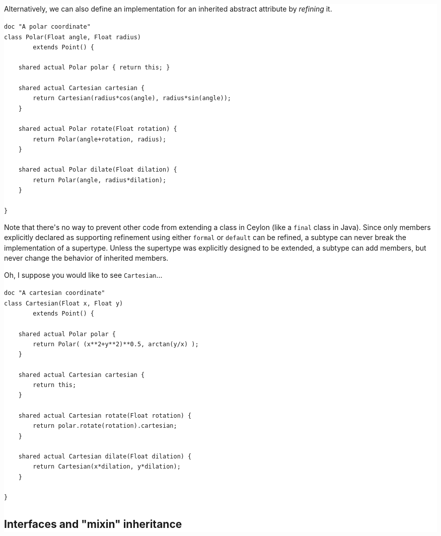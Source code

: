 Alternatively, we can also define an implementation for an inherited abstract 
attribute by *refining* it.


    doc "A polar coordinate"
    class Polar(Float angle, Float radius) 
            extends Point() {
        
        shared actual Polar polar { return this; }
        
        shared actual Cartesian cartesian {
            return Cartesian(radius*cos(angle), radius*sin(angle));
        }
        
        shared actual Polar rotate(Float rotation) {
            return Polar(angle+rotation, radius);
        }
        
        shared actual Polar dilate(Float dilation) {
            return Polar(angle, radius*dilation);
        }
           
    }

Note that there's no way to prevent other code from extending a class in 
Ceylon (like a `final` class in Java). Since only members explicitly declared as supporting refinement using 
either `formal` or `default` can be refined, a subtype can never break the
implementation of a supertype. Unless the supertype was explicitly designed 
to be extended, a subtype can add members, but never change the behavior of
inherited members.

Oh, I suppose you would like to see `Cartesian`...


    doc "A cartesian coordinate"
    class Cartesian(Float x, Float y) 
            extends Point() {
        
        shared actual Polar polar { 
            return Polar( (x**2+y**2)**0.5, arctan(y/x) ); 
        }
        
        shared actual Cartesian cartesian {
            return this;
        }
        
        shared actual Cartesian rotate(Float rotation) {
            return polar.rotate(rotation).cartesian;
        }
        
        shared actual Cartesian dilate(Float dilation) {
            return Cartesian(x*dilation, y*dilation);
        }
                
    }


## Interfaces and "mixin" inheritance
